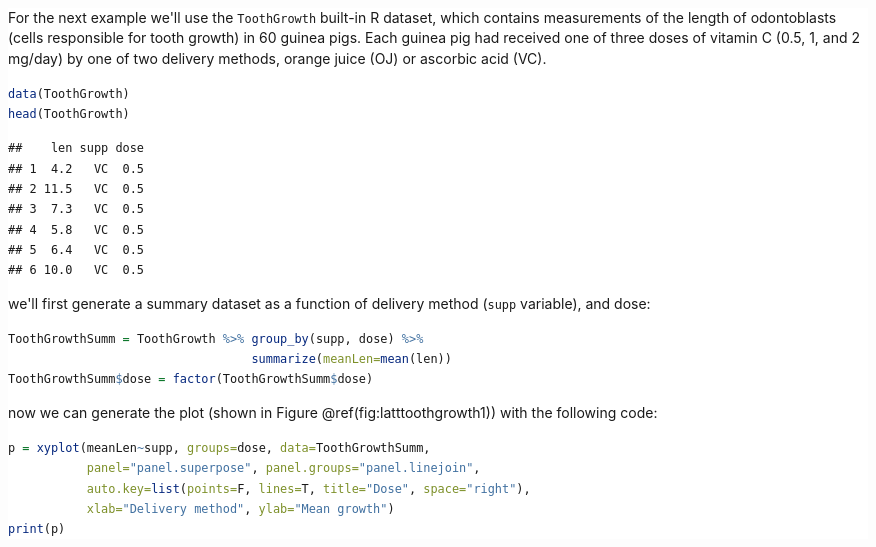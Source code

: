 For the next example we'll use the `ToothGrowth` built-in R dataset, which contains measurements of the length of odontoblasts (cells responsible for tooth growth) in 60 guinea pigs. Each guinea pig had received one of three doses of vitamin C (0.5, 1, and 2 mg/day) by one of two delivery methods, orange juice (OJ) or ascorbic acid (VC). 


```r
data(ToothGrowth)
head(ToothGrowth)
```

```
##    len supp dose
## 1  4.2   VC  0.5
## 2 11.5   VC  0.5
## 3  7.3   VC  0.5
## 4  5.8   VC  0.5
## 5  6.4   VC  0.5
## 6 10.0   VC  0.5
```

we'll first generate a summary dataset as a function of delivery method (`supp` variable), and dose:

```r
ToothGrowthSumm = ToothGrowth %>% group_by(supp, dose) %>%
                                  summarize(meanLen=mean(len))
ToothGrowthSumm$dose = factor(ToothGrowthSumm$dose)
```

now we can generate the plot (shown in Figure \@ref(fig:latttoothgrowth1)) with the following code:

```r
p = xyplot(meanLen~supp, groups=dose, data=ToothGrowthSumm,
           panel="panel.superpose", panel.groups="panel.linejoin",
           auto.key=list(points=F, lines=T, title="Dose", space="right"),
           xlab="Delivery method", ylab="Mean growth")
print(p)
```

<div class="figure">